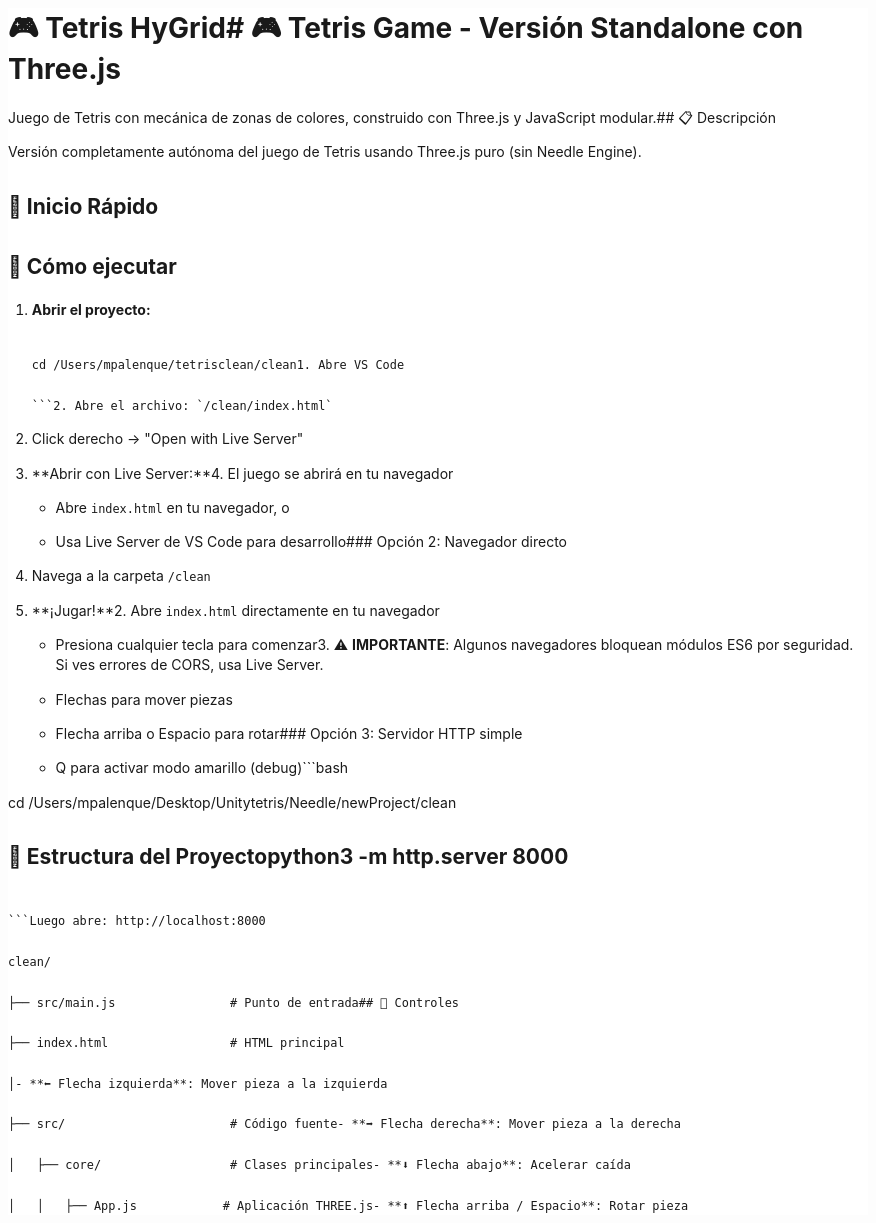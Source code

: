 # 🎮 Tetris HyGrid# 🎮 Tetris Game - Versión Standalone con Three.js



Juego de Tetris con mecánica de zonas de colores, construido con Three.js y JavaScript modular.## 📋 Descripción

Versión completamente autónoma del juego de Tetris usando Three.js puro (sin Needle Engine).

## 🚀 Inicio Rápido

## 🚀 Cómo ejecutar

1. **Abrir el proyecto:**

   ```bash### Opción 1: Live Server (VS Code)

   cd /Users/mpalenque/tetrisclean/clean1. Abre VS Code

   ```2. Abre el archivo: `/clean/index.html`

3. Click derecho → "Open with Live Server"

2. **Abrir con Live Server:**4. El juego se abrirá en tu navegador

   - Abre `index.html` en tu navegador, o

   - Usa Live Server de VS Code para desarrollo### Opción 2: Navegador directo

1. Navega a la carpeta `/clean`

3. **¡Jugar!**2. Abre `index.html` directamente en tu navegador

   - Presiona cualquier tecla para comenzar3. ⚠️ **IMPORTANTE**: Algunos navegadores bloquean módulos ES6 por seguridad. Si ves errores de CORS, usa Live Server.

   - Flechas para mover piezas

   - Flecha arriba o Espacio para rotar### Opción 3: Servidor HTTP simple

   - Q para activar modo amarillo (debug)```bash

cd /Users/mpalenque/Desktop/Unitytetris/Needle/newProject/clean

## 📁 Estructura del Proyectopython3 -m http.server 8000

```

```Luego abre: http://localhost:8000

clean/

├── src/main.js                # Punto de entrada## 🎯 Controles

├── index.html                 # HTML principal

│- **⬅️ Flecha izquierda**: Mover pieza a la izquierda

├── src/                       # Código fuente- **➡️ Flecha derecha**: Mover pieza a la derecha

│   ├── core/                  # Clases principales- **⬇️ Flecha abajo**: Acelerar caída

│   │   ├── App.js            # Aplicación THREE.js- **⬆️ Flecha arriba / Espacio**: Rotar pieza

```